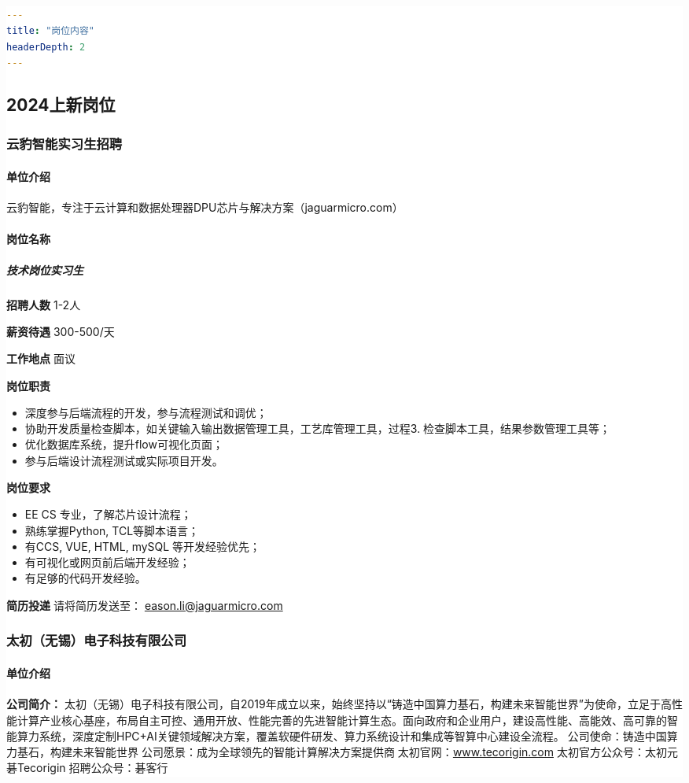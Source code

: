 ```yaml
---
title: "岗位内容"
headerDepth: 2
---
```


## 2024上新岗位

### 云豹智能实习生招聘

#### 单位介绍
云豹智能，专注于云计算和数据处理器DPU芯片与解决方案（jaguarmicro.com）

#### 岗位名称

##### 技术岗位实习生
**招聘人数**
1-2人

**薪资待遇**
300-500/天

**工作地点**
面议

**岗位职责**
- 深度参与后端流程的开发，参与流程测试和调优；
- 协助开发质量检查脚本，如关键输入输出数据管理工具，工艺库管理工具，过程3. 检查脚本工具，结果参数管理工具等；
- 优化数据库系统，提升flow可视化页面；
- 参与后端设计流程测试或实际项目开发。

**岗位要求**
- EE CS 专业，了解芯片设计流程；
- 熟练掌握Python, TCL等脚本语言；
- 有CCS, VUE, HTML, mySQL 等开发经验优先；
- 有可视化或网页前后端开发经验；
- 有足够的代码开发经验。

**简历投递**
请将简历发送至： eason.li@jaguarmicro.com

### 太初（无锡）电子科技有限公司

#### 单位介绍
**公司简介：**
太初（无锡）电子科技有限公司，自2019年成立以来，始终坚持以“铸造中国算力基石，构建未来智能世界”为使命，立足于高性能计算产业核心基座，布局自主可控、通用开放、性能完善的先进智能计算生态。面向政府和企业用户，建设高性能、高能效、高可靠的智能算力系统，深度定制HPC+AI关键领域解决方案，覆盖软硬件研发、算力系统设计和集成等智算中心建设全流程。
公司使命：铸造中国算力基石，构建未来智能世界
公司愿景：成为全球领先的智能计算解决方案提供商
太初官网：www.tecorigin.com
太初官方公众号：太初元碁Tecorigin
招聘公众号：碁客行
